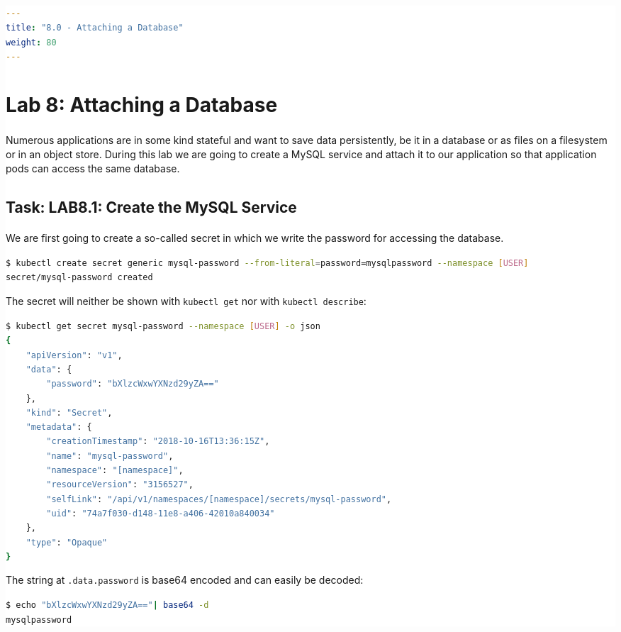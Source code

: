 ```yaml
---
title: "8.0 - Attaching a Database"
weight: 80
---
```


# Lab 8: Attaching a Database

Numerous applications are in some kind stateful and want to save data persistently, be it in a database or as files on a filesystem or in an object store. During this lab we are going to create a MySQL service and attach it to our application so that application pods can access the same database.


## Task: LAB8.1: Create the MySQL Service


We are first going to create a so-called secret in which we write the password for accessing the database.

```bash
$ kubectl create secret generic mysql-password --from-literal=password=mysqlpassword --namespace [USER]
secret/mysql-password created
```

The secret will neither be shown with `kubectl get` nor with `kubectl describe`:

```bash
$ kubectl get secret mysql-password --namespace [USER] -o json
{
    "apiVersion": "v1",
    "data": {
        "password": "bXlzcWxwYXNzd29yZA=="
    },
    "kind": "Secret",
    "metadata": {
        "creationTimestamp": "2018-10-16T13:36:15Z",
        "name": "mysql-password",
        "namespace": "[namespace]",
        "resourceVersion": "3156527",
        "selfLink": "/api/v1/namespaces/[namespace]/secrets/mysql-password",
        "uid": "74a7f030-d148-11e8-a406-42010a840034"
    },
    "type": "Opaque"
}
```

The string at `.data.password` is base64 encoded and can easily be decoded:

```bash
$ echo "bXlzcWxwYXNzd29yZA=="| base64 -d
mysqlpassword
```
